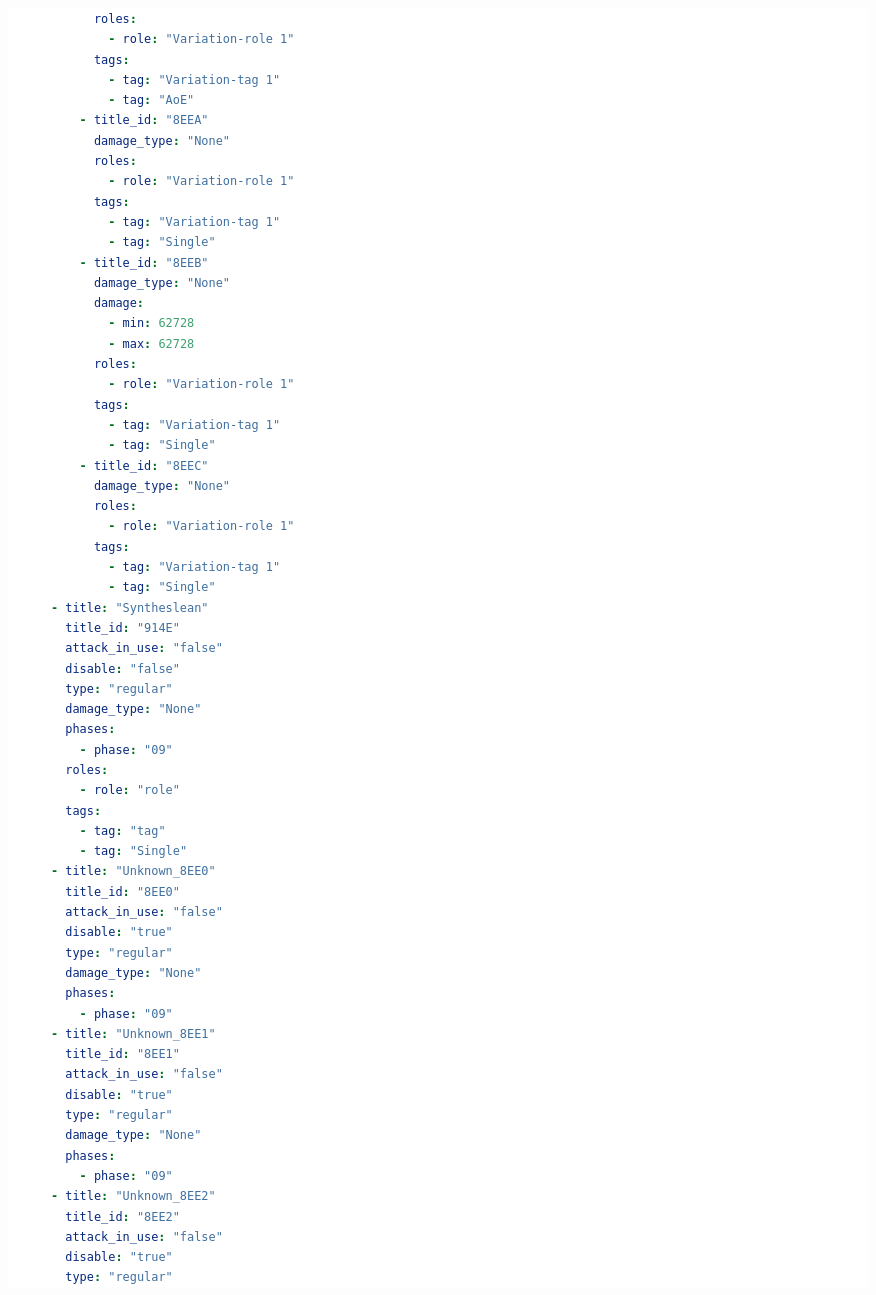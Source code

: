 ```yaml
            roles:
              - role: "Variation-role 1"
            tags:
              - tag: "Variation-tag 1"
              - tag: "AoE"
          - title_id: "8EEA"
            damage_type: "None"
            roles:
              - role: "Variation-role 1"
            tags:
              - tag: "Variation-tag 1"
              - tag: "Single"
          - title_id: "8EEB"
            damage_type: "None"
            damage:
              - min: 62728
              - max: 62728
            roles:
              - role: "Variation-role 1"
            tags:
              - tag: "Variation-tag 1"
              - tag: "Single"
          - title_id: "8EEC"
            damage_type: "None"
            roles:
              - role: "Variation-role 1"
            tags:
              - tag: "Variation-tag 1"
              - tag: "Single"
      - title: "Syntheslean"
        title_id: "914E"
        attack_in_use: "false"
        disable: "false"
        type: "regular"
        damage_type: "None"
        phases:
          - phase: "09"
        roles:
          - role: "role"
        tags:
          - tag: "tag"
          - tag: "Single"
      - title: "Unknown_8EE0"
        title_id: "8EE0"
        attack_in_use: "false"
        disable: "true"
        type: "regular"
        damage_type: "None"
        phases:
          - phase: "09"
      - title: "Unknown_8EE1"
        title_id: "8EE1"
        attack_in_use: "false"
        disable: "true"
        type: "regular"
        damage_type: "None"
        phases:
          - phase: "09"
      - title: "Unknown_8EE2"
        title_id: "8EE2"
        attack_in_use: "false"
        disable: "true"
        type: "regular"
```